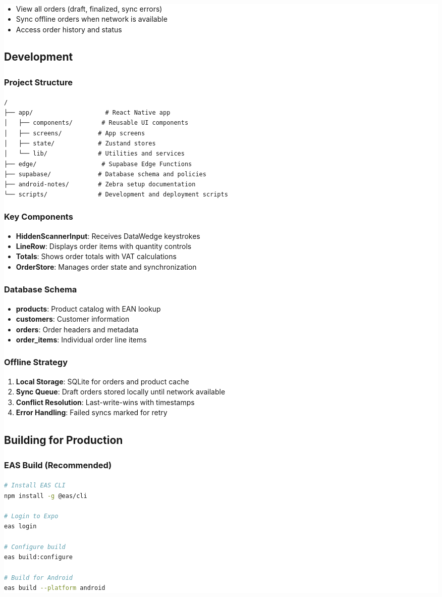 - View all orders (draft, finalized, sync errors)
- Sync offline orders when network is available
- Access order history and status

## Development

### Project Structure

```
/
├── app/                    # React Native app
│   ├── components/        # Reusable UI components
│   ├── screens/          # App screens
│   ├── state/            # Zustand stores
│   └── lib/              # Utilities and services
├── edge/                  # Supabase Edge Functions
├── supabase/             # Database schema and policies
├── android-notes/        # Zebra setup documentation
└── scripts/              # Development and deployment scripts
```

### Key Components

- **HiddenScannerInput**: Receives DataWedge keystrokes
- **LineRow**: Displays order items with quantity controls
- **Totals**: Shows order totals with VAT calculations
- **OrderStore**: Manages order state and synchronization

### Database Schema

- **products**: Product catalog with EAN lookup
- **customers**: Customer information
- **orders**: Order headers and metadata
- **order_items**: Individual order line items

### Offline Strategy

1. **Local Storage**: SQLite for orders and product cache
2. **Sync Queue**: Draft orders stored locally until network available
3. **Conflict Resolution**: Last-write-wins with timestamps
4. **Error Handling**: Failed syncs marked for retry

## Building for Production

### EAS Build (Recommended)

```bash
# Install EAS CLI
npm install -g @eas/cli

# Login to Expo
eas login

# Configure build
eas build:configure

# Build for Android
eas build --platform android
```
